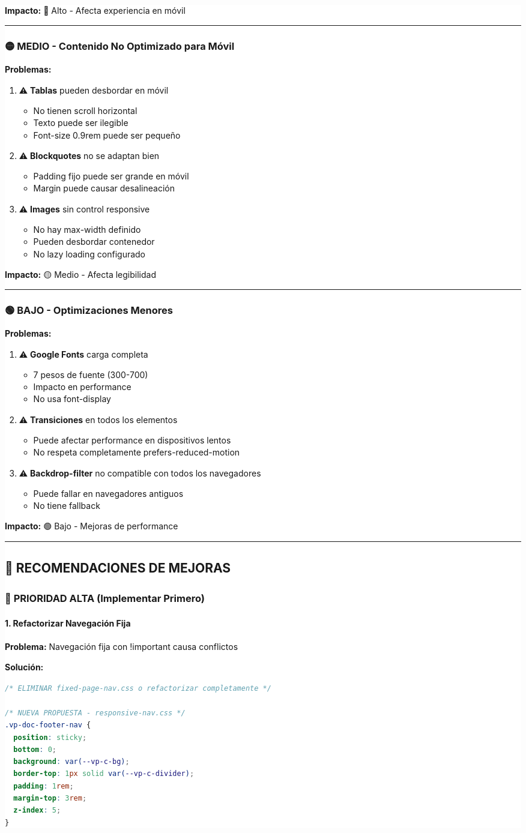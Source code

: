 **Impacto:** 🔴 Alto - Afecta experiencia en móvil

---

### 🟡 **MEDIO - Contenido No Optimizado para Móvil**

**Problemas:**
1. ⚠️ **Tablas** pueden desbordar en móvil
   - No tienen scroll horizontal
   - Texto puede ser ilegible
   - Font-size 0.9rem puede ser pequeño

2. ⚠️ **Blockquotes** no se adaptan bien
   - Padding fijo puede ser grande en móvil
   - Margin puede causar desalineación

3. ⚠️ **Images** sin control responsive
   - No hay max-width definido
   - Pueden desbordar contenedor
   - No lazy loading configurado

**Impacto:** 🟡 Medio - Afecta legibilidad

---

### 🟢 **BAJO - Optimizaciones Menores**

**Problemas:**
1. ⚠️ **Google Fonts** carga completa
   - 7 pesos de fuente (300-700)
   - Impacto en performance
   - No usa font-display

2. ⚠️ **Transiciones** en todos los elementos
   - Puede afectar performance en dispositivos lentos
   - No respeta completamente prefers-reduced-motion

3. ⚠️ **Backdrop-filter** no compatible con todos los navegadores
   - Puede fallar en navegadores antiguos
   - No tiene fallback

**Impacto:** 🟢 Bajo - Mejoras de performance

---

## 🎯 RECOMENDACIONES DE MEJORAS

### 🔴 **PRIORIDAD ALTA (Implementar Primero)**

#### **1. Refactorizar Navegación Fija**

**Problema:** Navegación fija con !important causa conflictos

**Solución:**
```css
/* ELIMINAR fixed-page-nav.css o refactorizar completamente */

/* NUEVA PROPUESTA - responsive-nav.css */
.vp-doc-footer-nav {
  position: sticky;
  bottom: 0;
  background: var(--vp-c-bg);
  border-top: 1px solid var(--vp-c-divider);
  padding: 1rem;
  margin-top: 3rem;
  z-index: 5;
}

```